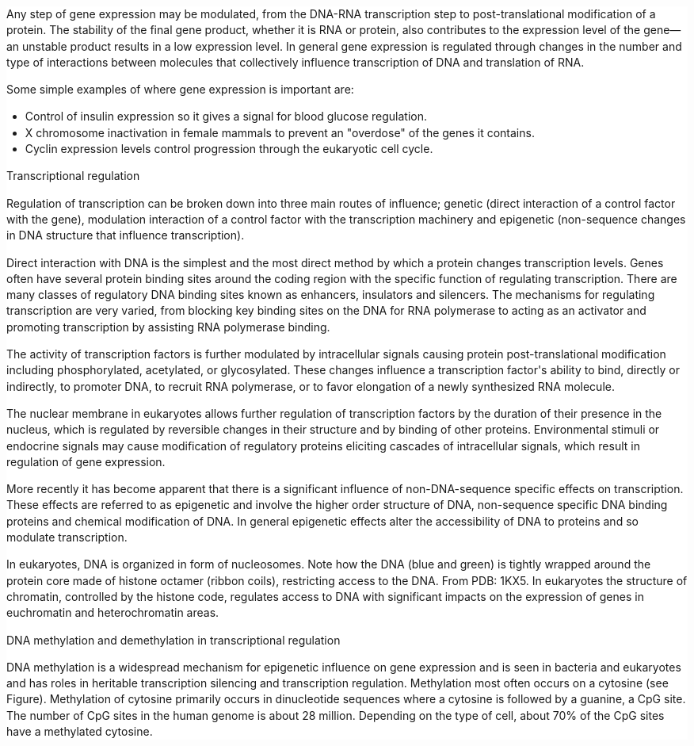 Any step of gene expression may be modulated, from the DNA-RNA transcription step to post-translational modification of a protein. The stability of the final gene product, whether it is RNA or protein, also contributes to the expression level of the gene—an unstable product results in a low expression level. In general gene expression is regulated through changes in the number and type of interactions between molecules that collectively influence transcription of DNA and translation of RNA.

Some simple examples of where gene expression is important are:

* Control of insulin expression so it gives a signal for blood glucose regulation.
* X chromosome inactivation in female mammals to prevent an "overdose" of the genes it contains.
* Cyclin expression levels control progression through the eukaryotic cell cycle.

Transcriptional regulation

Regulation of transcription can be broken down into three main routes of influence; genetic (direct interaction of a control factor with the gene), modulation interaction of a control factor with the transcription machinery and epigenetic (non-sequence changes in DNA structure that influence transcription).

Direct interaction with DNA is the simplest and the most direct method by which a protein changes transcription levels. Genes often have several protein binding sites around the coding region with the specific function of regulating transcription. There are many classes of regulatory DNA binding sites known as enhancers, insulators and silencers. The mechanisms for regulating transcription are very varied, from blocking key binding sites on the DNA for RNA polymerase to acting as an activator and promoting transcription by assisting RNA polymerase binding.

The activity of transcription factors is further modulated by intracellular signals causing protein post-translational modification including phosphorylated, acetylated, or glycosylated. These changes influence a transcription factor's ability to bind, directly or indirectly, to promoter DNA, to recruit RNA polymerase, or to favor elongation of a newly synthesized RNA molecule.

The nuclear membrane in eukaryotes allows further regulation of transcription factors by the duration of their presence in the nucleus, which is regulated by reversible changes in their structure and by binding of other proteins. Environmental stimuli or endocrine signals may cause modification of regulatory proteins eliciting cascades of intracellular signals, which result in regulation of gene expression.

More recently it has become apparent that there is a significant influence of non-DNA-sequence specific effects on transcription. These effects are referred to as epigenetic and involve the higher order structure of DNA, non-sequence specific DNA binding proteins and chemical modification of DNA. In general epigenetic effects alter the accessibility of DNA to proteins and so modulate transcription.

In eukaryotes, DNA is organized in form of nucleosomes. Note how the DNA (blue and green) is tightly wrapped around the protein core made of histone octamer (ribbon coils), restricting access to the DNA. From PDB: 1KX5​.
In eukaryotes the structure of chromatin, controlled by the histone code, regulates access to DNA with significant impacts on the expression of genes in euchromatin and heterochromatin areas.

DNA methylation and demethylation in transcriptional regulation

DNA methylation is a widespread mechanism for epigenetic influence on gene expression and is seen in bacteria and eukaryotes and has roles in heritable transcription silencing and transcription regulation. Methylation most often occurs on a cytosine (see Figure). Methylation of cytosine primarily occurs in dinucleotide sequences where a cytosine is followed by a guanine, a CpG site. The number of CpG sites in the human genome is about 28 million. Depending on the type of cell, about 70% of the CpG sites have a methylated cytosine.
